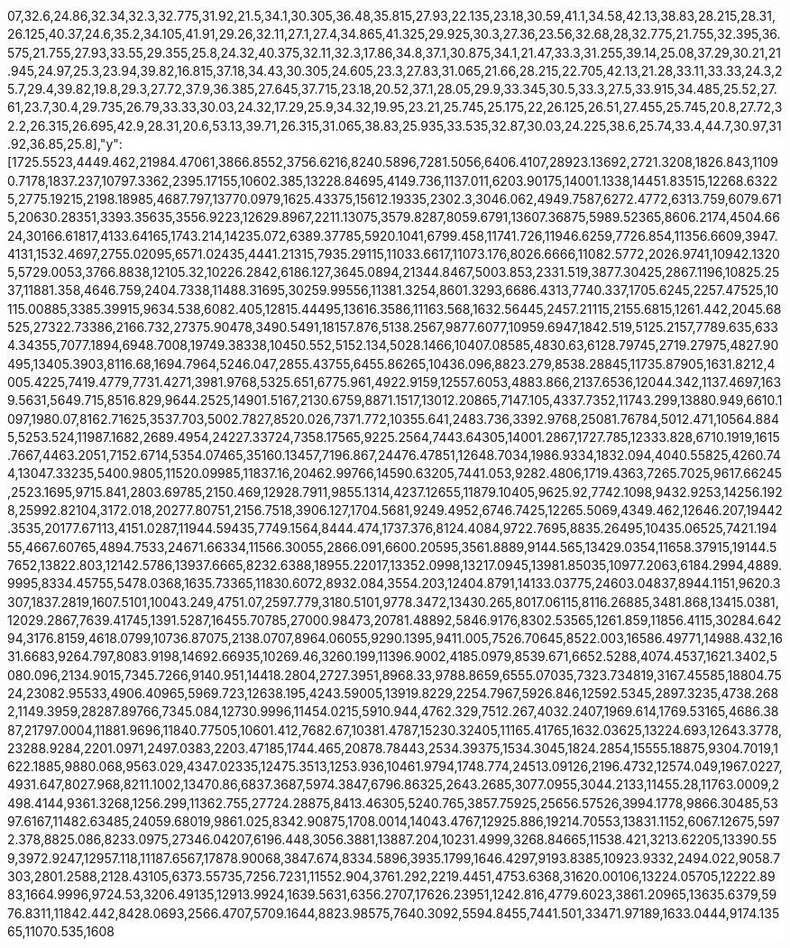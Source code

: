 07,32.6,24.86,32.34,32.3,32.775,31.92,21.5,34.1,30.305,36.48,35.815,27.93,22.135,23.18,30.59,41.1,34.58,42.13,38.83,28.215,28.31,26.125,40.37,24.6,35.2,34.105,41.91,29.26,32.11,27.1,27.4,34.865,41.325,29.925,30.3,27.36,23.56,32.68,28,32.775,21.755,32.395,36.575,21.755,27.93,33.55,29.355,25.8,24.32,40.375,32.11,32.3,17.86,34.8,37.1,30.875,34.1,21.47,33.3,31.255,39.14,25.08,37.29,30.21,21.945,24.97,25.3,23.94,39.82,16.815,37.18,34.43,30.305,24.605,23.3,27.83,31.065,21.66,28.215,22.705,42.13,21.28,33.11,33.33,24.3,25.7,29.4,39.82,19.8,29.3,27.72,37.9,36.385,27.645,37.715,23.18,20.52,37.1,28.05,29.9,33.345,30.5,33.3,27.5,33.915,34.485,25.52,27.61,23.7,30.4,29.735,26.79,33.33,30.03,24.32,17.29,25.9,34.32,19.95,23.21,25.745,25.175,22,26.125,26.51,27.455,25.745,20.8,27.72,32.2,26.315,26.695,42.9,28.31,20.6,53.13,39.71,26.315,31.065,38.83,25.935,33.535,32.87,30.03,24.225,38.6,25.74,33.4,44.7,30.97,31.92,36.85,25.8],"y":[1725.5523,4449.462,21984.47061,3866.8552,3756.6216,8240.5896,7281.5056,6406.4107,28923.13692,2721.3208,1826.843,11090.7178,1837.237,10797.3362,2395.17155,10602.385,13228.84695,4149.736,1137.011,6203.90175,14001.1338,14451.83515,12268.63225,2775.19215,2198.18985,4687.797,13770.0979,1625.43375,15612.19335,2302.3,3046.062,4949.7587,6272.4772,6313.759,6079.6715,20630.28351,3393.35635,3556.9223,12629.8967,2211.13075,3579.8287,8059.6791,13607.36875,5989.52365,8606.2174,4504.6624,30166.61817,4133.64165,1743.214,14235.072,6389.37785,5920.1041,6799.458,11741.726,11946.6259,7726.854,11356.6609,3947.4131,1532.4697,2755.02095,6571.02435,4441.21315,7935.29115,11033.6617,11073.176,8026.6666,11082.5772,2026.9741,10942.13205,5729.0053,3766.8838,12105.32,10226.2842,6186.127,3645.0894,21344.8467,5003.853,2331.519,3877.30425,2867.1196,10825.2537,11881.358,4646.759,2404.7338,11488.31695,30259.99556,11381.3254,8601.3293,6686.4313,7740.337,1705.6245,2257.47525,10115.00885,3385.39915,9634.538,6082.405,12815.44495,13616.3586,11163.568,1632.56445,2457.21115,2155.6815,1261.442,2045.68525,27322.73386,2166.732,27375.90478,3490.5491,18157.876,5138.2567,9877.6077,10959.6947,1842.519,5125.2157,7789.635,6334.34355,7077.1894,6948.7008,19749.38338,10450.552,5152.134,5028.1466,10407.08585,4830.63,6128.79745,2719.27975,4827.90495,13405.3903,8116.68,1694.7964,5246.047,2855.43755,6455.86265,10436.096,8823.279,8538.28845,11735.87905,1631.8212,4005.4225,7419.4779,7731.4271,3981.9768,5325.651,6775.961,4922.9159,12557.6053,4883.866,2137.6536,12044.342,1137.4697,1639.5631,5649.715,8516.829,9644.2525,14901.5167,2130.6759,8871.1517,13012.20865,7147.105,4337.7352,11743.299,13880.949,6610.1097,1980.07,8162.71625,3537.703,5002.7827,8520.026,7371.772,10355.641,2483.736,3392.9768,25081.76784,5012.471,10564.8845,5253.524,11987.1682,2689.4954,24227.33724,7358.17565,9225.2564,7443.64305,14001.2867,1727.785,12333.828,6710.1919,1615.7667,4463.2051,7152.6714,5354.07465,35160.13457,7196.867,24476.47851,12648.7034,1986.9334,1832.094,4040.55825,4260.744,13047.33235,5400.9805,11520.09985,11837.16,20462.99766,14590.63205,7441.053,9282.4806,1719.4363,7265.7025,9617.66245,2523.1695,9715.841,2803.69785,2150.469,12928.7911,9855.1314,4237.12655,11879.10405,9625.92,7742.1098,9432.9253,14256.1928,25992.82104,3172.018,20277.80751,2156.7518,3906.127,1704.5681,9249.4952,6746.7425,12265.5069,4349.462,12646.207,19442.3535,20177.67113,4151.0287,11944.59435,7749.1564,8444.474,1737.376,8124.4084,9722.7695,8835.26495,10435.06525,7421.19455,4667.60765,4894.7533,24671.66334,11566.30055,2866.091,6600.20595,3561.8889,9144.565,13429.0354,11658.37915,19144.57652,13822.803,12142.5786,13937.6665,8232.6388,18955.22017,13352.0998,13217.0945,13981.85035,10977.2063,6184.2994,4889.9995,8334.45755,5478.0368,1635.73365,11830.6072,8932.084,3554.203,12404.8791,14133.03775,24603.04837,8944.1151,9620.3307,1837.2819,1607.5101,10043.249,4751.07,2597.779,3180.5101,9778.3472,13430.265,8017.06115,8116.26885,3481.868,13415.0381,12029.2867,7639.41745,1391.5287,16455.70785,27000.98473,20781.48892,5846.9176,8302.53565,1261.859,11856.4115,30284.64294,3176.8159,4618.0799,10736.87075,2138.0707,8964.06055,9290.1395,9411.005,7526.70645,8522.003,16586.49771,14988.432,1631.6683,9264.797,8083.9198,14692.66935,10269.46,3260.199,11396.9002,4185.0979,8539.671,6652.5288,4074.4537,1621.3402,5080.096,2134.9015,7345.7266,9140.951,14418.2804,2727.3951,8968.33,9788.8659,6555.07035,7323.734819,3167.45585,18804.7524,23082.95533,4906.40965,5969.723,12638.195,4243.59005,13919.8229,2254.7967,5926.846,12592.5345,2897.3235,4738.2682,1149.3959,28287.89766,7345.084,12730.9996,11454.0215,5910.944,4762.329,7512.267,4032.2407,1969.614,1769.53165,4686.3887,21797.0004,11881.9696,11840.77505,10601.412,7682.67,10381.4787,15230.32405,11165.41765,1632.03625,13224.693,12643.3778,23288.9284,2201.0971,2497.0383,2203.47185,1744.465,20878.78443,2534.39375,1534.3045,1824.2854,15555.18875,9304.7019,1622.1885,9880.068,9563.029,4347.02335,12475.3513,1253.936,10461.9794,1748.774,24513.09126,2196.4732,12574.049,1967.0227,4931.647,8027.968,8211.1002,13470.86,6837.3687,5974.3847,6796.86325,2643.2685,3077.0955,3044.2133,11455.28,11763.0009,2498.4144,9361.3268,1256.299,11362.755,27724.28875,8413.46305,5240.765,3857.75925,25656.57526,3994.1778,9866.30485,5397.6167,11482.63485,24059.68019,9861.025,8342.90875,1708.0014,14043.4767,12925.886,19214.70553,13831.1152,6067.12675,5972.378,8825.086,8233.0975,27346.04207,6196.448,3056.3881,13887.204,10231.4999,3268.84665,11538.421,3213.62205,13390.559,3972.9247,12957.118,11187.6567,17878.90068,3847.674,8334.5896,3935.1799,1646.4297,9193.8385,10923.9332,2494.022,9058.7303,2801.2588,2128.43105,6373.55735,7256.7231,11552.904,3761.292,2219.4451,4753.6368,31620.00106,13224.05705,12222.8983,1664.9996,9724.53,3206.49135,12913.9924,1639.5631,6356.2707,17626.23951,1242.816,4779.6023,3861.20965,13635.6379,5976.8311,11842.442,8428.0693,2566.4707,5709.1644,8823.98575,7640.3092,5594.8455,7441.501,33471.97189,1633.0444,9174.13565,11070.535,1608